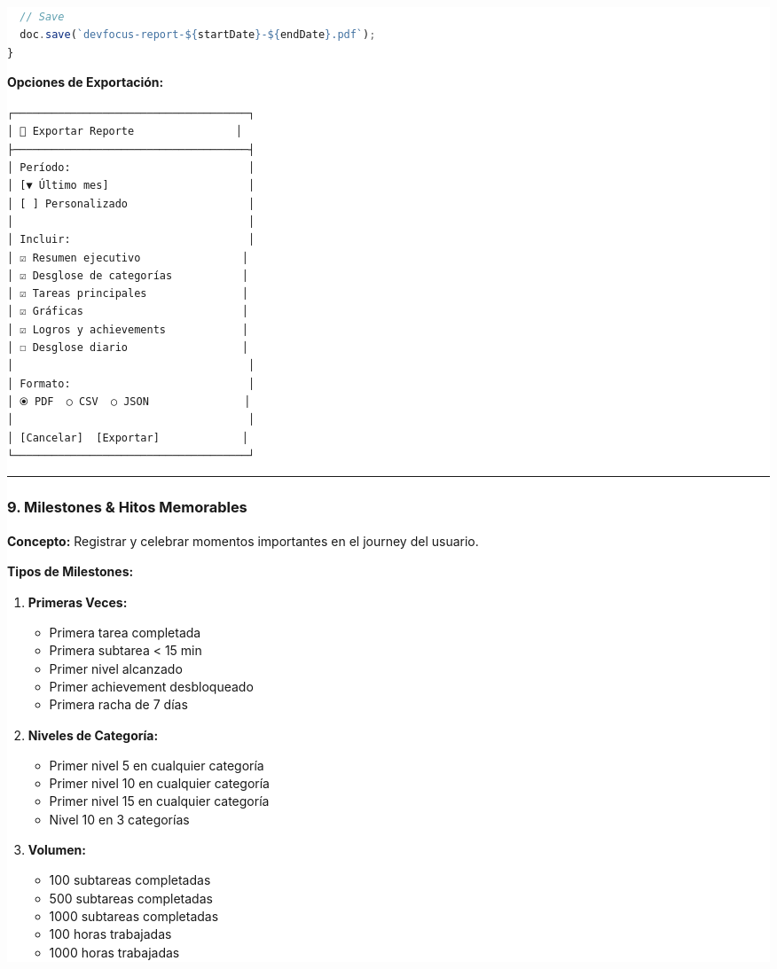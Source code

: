 ```typescript
  // Save
  doc.save(`devfocus-report-${startDate}-${endDate}.pdf`);
}
```

**Opciones de Exportación:**

```
┌─────────────────────────────────────┐
│ 📄 Exportar Reporte                │
├─────────────────────────────────────┤
│ Período:                            │
│ [▼ Último mes]                      │
│ [ ] Personalizado                   │
│                                     │
│ Incluir:                            │
│ ☑ Resumen ejecutivo                │
│ ☑ Desglose de categorías           │
│ ☑ Tareas principales               │
│ ☑ Gráficas                         │
│ ☑ Logros y achievements            │
│ ☐ Desglose diario                  │
│                                     │
│ Formato:                            │
│ ⦿ PDF  ○ CSV  ○ JSON               │
│                                     │
│ [Cancelar]  [Exportar]             │
└─────────────────────────────────────┘
```

---

### 9. Milestones & Hitos Memorables

**Concepto:** Registrar y celebrar momentos importantes en el journey del usuario.

**Tipos de Milestones:**

1. **Primeras Veces:**
   - Primera tarea completada
   - Primera subtarea < 15 min
   - Primer nivel alcanzado
   - Primer achievement desbloqueado
   - Primera racha de 7 días

2. **Niveles de Categoría:**
   - Primer nivel 5 en cualquier categoría
   - Primer nivel 10 en cualquier categoría
   - Primer nivel 15 en cualquier categoría
   - Nivel 10 en 3 categorías

3. **Volumen:**
   - 100 subtareas completadas
   - 500 subtareas completadas
   - 1000 subtareas completadas
   - 100 horas trabajadas
   - 1000 horas trabajadas
